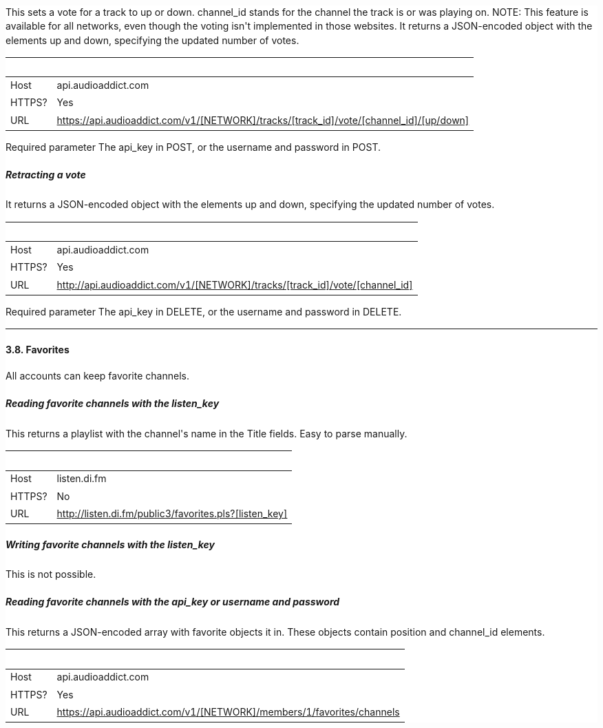 This sets a vote for a track to up or down. channel_id stands for the channel the track is or was playing on. NOTE: This feature is available for all networks, even though the voting isn't implemented in those websites.
It returns a JSON-encoded object with the elements up and down, specifying the updated number of votes.

&nbsp; | &nbsp;
-------|-------
Host   | api.audioaddict.com
HTTPS? | Yes
URL    | https://api.audioaddict.com/v1/[NETWORK]/tracks/[track_id]/vote/[channel_id]/[up/down]

Required parameter
The api_key in POST, or the username and password in POST.

##### Retracting a vote

It returns a JSON-encoded object with the elements up and down, specifying the updated number of votes.

&nbsp; | &nbsp;
-------|-------
Host   | api.audioaddict.com
HTTPS? | Yes
URL    | http://api.audioaddict.com/v1/[NETWORK]/tracks/[track_id]/vote/[channel_id]

Required parameter
The api_key in DELETE, or the username and password in DELETE.

* * *

#### 3.8. Favorites

All accounts can keep favorite channels.

##### Reading favorite channels with the listen_key

This returns a playlist with the channel's name in the Title fields. Easy to parse manually.

&nbsp; | &nbsp;
-------|-------
Host   | listen.di.fm
HTTPS? | No
URL    | http://listen.di.fm/public3/favorites.pls?[listen_key]

##### Writing favorite channels with the listen_key

This is not possible.

##### Reading favorite channels with the api_key or username and password

This returns a JSON-encoded array with favorite objects it in. These objects contain position and channel_id elements.

&nbsp; | &nbsp;
-------|-------
Host   | api.audioaddict.com
HTTPS? | Yes
URL    | https://api.audioaddict.com/v1/[NETWORK]/members/1/favorites/channels


[1]: https://web.archive.org/web/20140426192326/http%3A/james.newtonking.com/projects/json-net.aspx
[2]: https://web.archive.org/web/20140426192326/http%3A/james.newtonking.com/images/jsonperformance.png
[3]: https://web.archive.org/web/20140426192326/https%3A/code.google.com/p/json-simple/
[4]: https://web.archive.org/web/20140426192326/http%3A/tobiass.eu/api-doc.html#trackinfo
[5]: https://web.archive.org/web/20140426192326/http%3A/pastebin.com/E7p9vMFU
